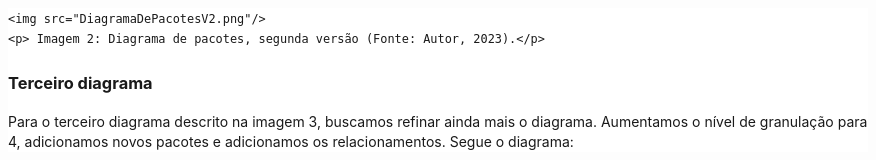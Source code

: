     <img src="DiagramaDePacotesV2.png"/>
    <p> Imagem 2: Diagrama de pacotes, segunda versão (Fonte: Autor, 2023).</p> 
</center>

### Terceiro diagrama

Para o terceiro diagrama descrito na imagem 3, buscamos refinar ainda mais o diagrama. Aumentamos o nível de granulação para 4, adicionamos novos pacotes e adicionamos os relacionamentos. Segue o diagrama:
